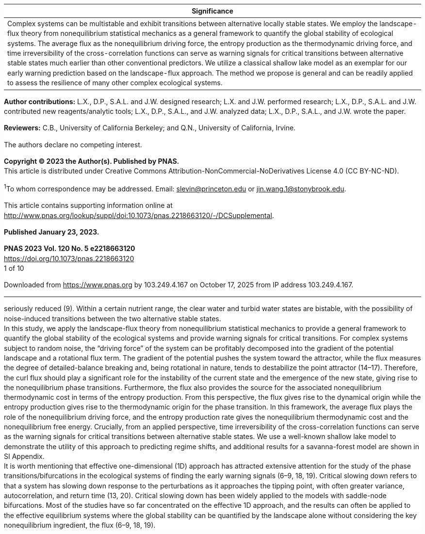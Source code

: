 | Significance |
|--------------|
| Complex systems can be multistable and exhibit transitions between alternative locally stable states. We employ the landscape-flux theory from nonequilibrium statistical mechanics as a general framework to quantify the global stability of ecological systems. The average flux as the nonequilibrium driving force, the entropy production as the thermodynamic driving force, and time irreversibility of the cross-correlation functions can serve as warning signals for critical transitions between alternative stable states much earlier than other conventional predictors. We utilize a classical shallow lake model as an exemplar for our early warning prediction based on the landscape-flux approach. The method we propose is general and can be readily applied to assess the resilience of many other complex ecological systems. |

**Author contributions:** L.X., D.P., S.A.L. and J.W. designed research; L.X. and J.W. performed research; L.X., D.P., S.A.L. and J.W. contributed new reagents/analytic tools; L.X., D.P., S.A.L., and J.W. analyzed data; L.X., D.P., S.A.L., and J.W. wrote the paper.  

**Reviewers:** C.B., University of California Berkeley; and Q.N., University of California, Irvine.  

The authors declare no competing interest.  

**Copyright © 2023 the Author(s). Published by PNAS.**  
This article is distributed under Creative Commons Attribution-NonCommercial-NoDerivatives License 4.0 (CC BY-NC-ND).  

<sup>1</sup>To whom correspondence may be addressed. Email: slevin@princeton.edu or jin.wang.1@stonybrook.edu.  

This article contains supporting information online at http://www.pnas.org/lookup/suppl/doi:10.1073/pnas.2218663120/-/DCSupplemental.  

**Published January 23, 2023.**  

**PNAS 2023 Vol. 120 No. 5 e2218663120**  
https://doi.org/10.1073/pnas.2218663120  
1 of 10  

Downloaded from https://www.pnas.org by 103.249.4.167 on October 17, 2025 from IP address 103.249.4.167.

---

seriously reduced (9). Within a certain nutrient range, the clear water and turbid water states are bistable, with the possibility of noise-induced transitions between the two alternative stable states.  
In this study, we apply the landscape-flux theory from nonequilibrium statistical mechanics to provide a general framework to quantify the global stability of the ecological systems and provide warning signals for critical transitions. For complex systems subject to random noise, the “driving force” of the system can be profitably decomposed into the gradient of the potential landscape and a rotational flux term. The gradient of the potential pushes the system toward the attractor, while the flux measures the degree of detailed-balance breaking and, being rotational in nature, tends to destabilize the point attractor (14–17). Therefore, the curl flux should play a significant role for the instability of the current state and the emergence of the new state, giving rise to the nonequilibrium phase transitions. Furthermore, the flux also provides the source for the associated nonequilibrium thermodynamic cost in terms of the entropy production. From this perspective, the flux gives rise to the dynamical origin while the entropy production gives rise to the thermodynamic origin for the phase transition. In this framework, the average flux plays the role of the nonequilibrium driving force, and the entropy production rate gives the nonequilibrium thermodynamic cost and the nonequilibrium free energy. Crucially, from an applied perspective, time irreversibility of the cross-correlation functions can serve as the warning signals for critical transitions between alternative stable states. We use a well-known shallow lake model to demonstrate the utility of this approach to predicting regime shifts, and additional results for a savanna-forest model are shown in SI Appendix.  
It is worth mentioning that effective one-dimensional (1D) approach has attracted extensive attention for the study of the phase transitions/bifurcations in the ecological systems of finding the early warning signals (6–9, 18, 19). Critical slowing down refers to that a system has slowing down response to the perturbations as it approaches the tipping point, with often greater variance, autocorrelation, and return time (13, 20). Critical slowing down has been widely applied to the models with saddle-node bifurcations. Most of the studies have so far concentrated on the effective 1D approach, and the results can often be applied to the effective equilibrium systems where the global stability can be quantified by the landscape alone without considering the key nonequilibrium ingredient, the flux (6–9, 18, 19).  
